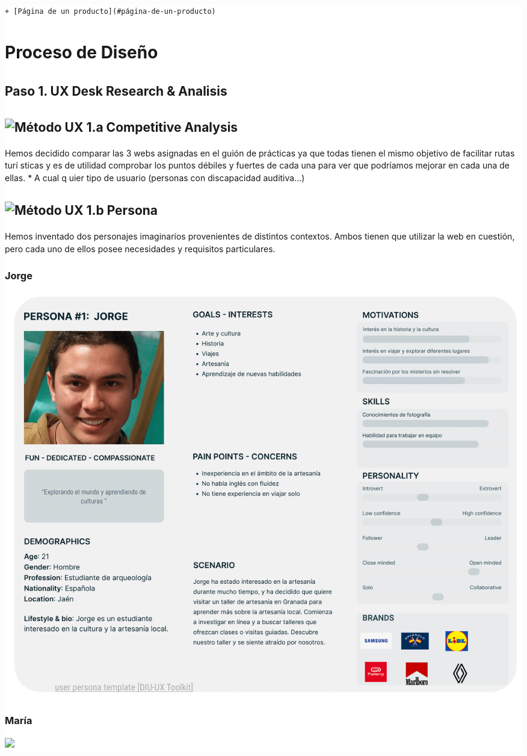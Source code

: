     + [Página de un producto](#página-de-un-producto)

# Proceso de Diseño

## Paso 1. UX Desk Research & Analisis

![Método UX](img/Competitive.png) 1.a Competitive Analysis
-----

Hemos decidido comparar las 3 webs asignadas en el guión de prácticas ya que todas tienen el mismo objetivo de facilitar rutas turí sticas y es de utilidad comprobar los puntos débiles y fuertes de cada una para ver que podríamos mejorar en cada una de ellas. * A cual q uier tipo de usuario (personas con discapacidad auditiva...)


![Método UX](img/Persona.png) 1.b Persona
-----
Hemos inventado dos personajes imaginarios provenientes de distintos contextos. Ambos tienen que utilizar la web en cuestión, pero cada uno de ellos posee necesidades y requisitos particulares.
### Jorge
![](P1/3%20y%204.%20Personas%20y%20Journey%20Map/Jorge-1.png)
### María
![](P1/3%20y%204.%20Personas%20y%20Journey%20Map/María-1.png)
